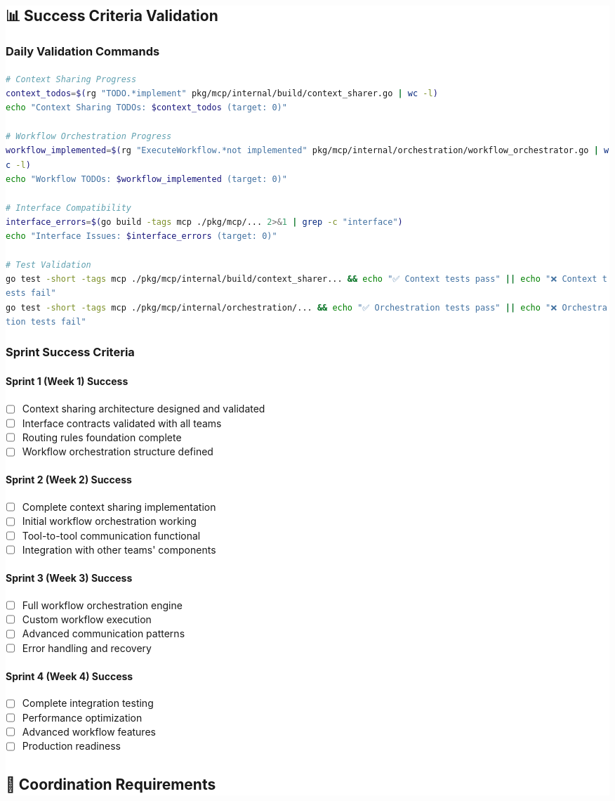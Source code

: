 ## 📊 Success Criteria Validation

### Daily Validation Commands
```bash
# Context Sharing Progress
context_todos=$(rg "TODO.*implement" pkg/mcp/internal/build/context_sharer.go | wc -l)
echo "Context Sharing TODOs: $context_todos (target: 0)"

# Workflow Orchestration Progress
workflow_implemented=$(rg "ExecuteWorkflow.*not implemented" pkg/mcp/internal/orchestration/workflow_orchestrator.go | wc -l)
echo "Workflow TODOs: $workflow_implemented (target: 0)"

# Interface Compatibility
interface_errors=$(go build -tags mcp ./pkg/mcp/... 2>&1 | grep -c "interface")
echo "Interface Issues: $interface_errors (target: 0)"

# Test Validation
go test -short -tags mcp ./pkg/mcp/internal/build/context_sharer... && echo "✅ Context tests pass" || echo "❌ Context tests fail"
go test -short -tags mcp ./pkg/mcp/internal/orchestration/... && echo "✅ Orchestration tests pass" || echo "❌ Orchestration tests fail"
```

### Sprint Success Criteria

#### Sprint 1 (Week 1) Success
- [ ] Context sharing architecture designed and validated
- [ ] Interface contracts validated with all teams
- [ ] Routing rules foundation complete
- [ ] Workflow orchestration structure defined

#### Sprint 2 (Week 2) Success
- [ ] Complete context sharing implementation
- [ ] Initial workflow orchestration working
- [ ] Tool-to-tool communication functional
- [ ] Integration with other teams' components

#### Sprint 3 (Week 3) Success
- [ ] Full workflow orchestration engine
- [ ] Custom workflow execution
- [ ] Advanced communication patterns
- [ ] Error handling and recovery

#### Sprint 4 (Week 4) Success
- [ ] Complete integration testing
- [ ] Performance optimization
- [ ] Advanced workflow features
- [ ] Production readiness

## 🤝 Coordination Requirements

